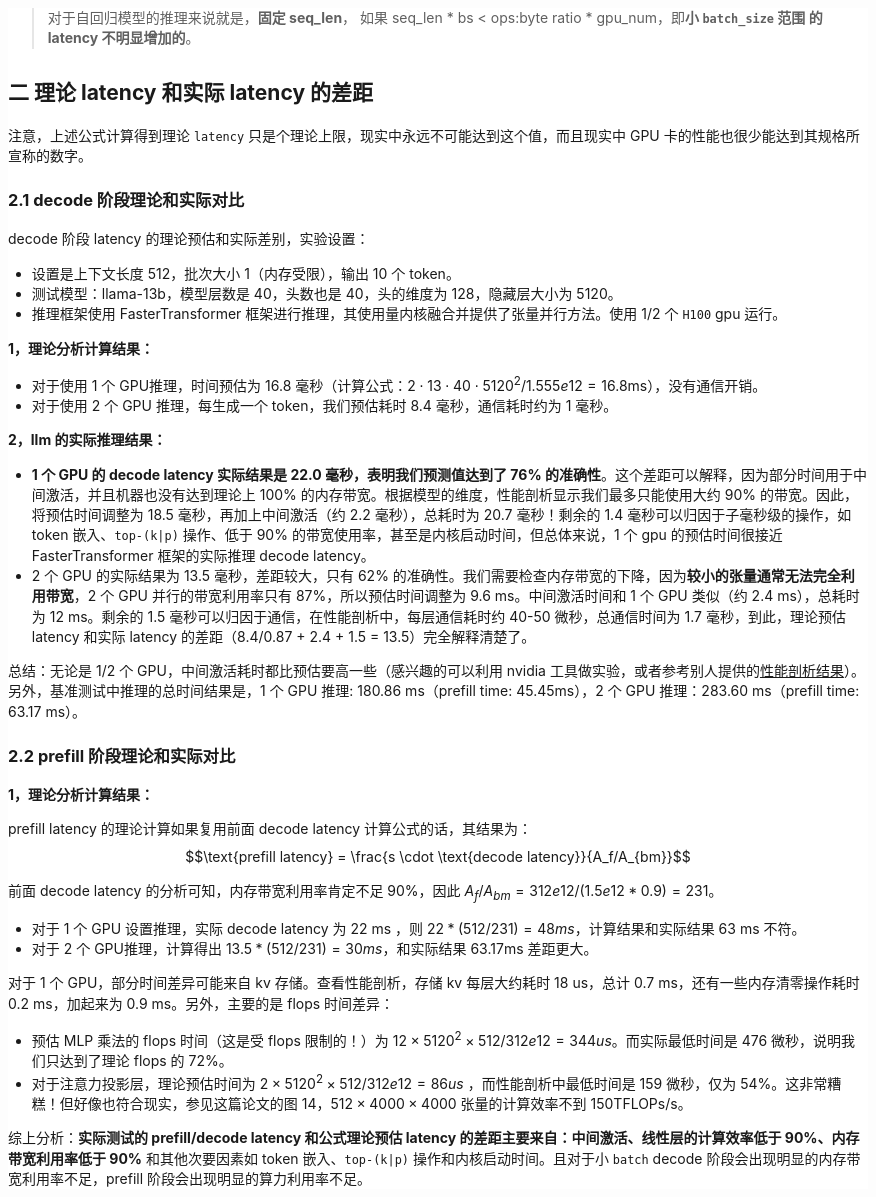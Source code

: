 > 对于自回归模型的推理来说就是，**固定 seq_len**， 如果 seq_len * bs < ops:byte ratio * gpu_num，即**小 `batch_size` 范围 的 latency 不明显增加的**。

## 二 理论 latency 和实际 latency 的差距

注意，上述公式计算得到理论 `latency` 只是个理论上限，现实中永远不可能达到这个值，而且现实中 GPU 卡的性能也很少能达到其规格所宣称的数字。

### 2.1 decode 阶段理论和实际对比

decode 阶段 latency 的理论预估和实际差别，实验设置：

- 设置是上下文长度 512，批次大小 1（内存受限），输出 10 个 token。
- 测试模型：llama-13b，模型层数是 $40$，头数也是 $40$，头的维度为 $128$，隐藏层大小为 $5120$。
- 推理框架使用 FasterTransformer 框架进行推理，其使用量内核融合并提供了张量并行方法。使用 1/2 个 `H100` gpu 运行。

**1，理论分析计算结果：**
- 对于使用 1 个 GPU推理，时间预估为 $16.8$ 毫秒（计算公式：$2\cdot 13 \cdot40\cdot5120^2/1.555e12 = 16.8 \text{ms}$），没有通信开销。
- 对于使用 2 个 GPU 推理，每生成一个 token，我们预估耗时 $8.4$ 毫秒，通信耗时约为 1 毫秒。

**2，llm 的实际推理结果：**

- **1 个 GPU 的 decode latency 实际结果是 22.0 毫秒，表明我们预测值达到了 76% 的准确性**。这个差距可以解释，因为部分时间用于中间激活，并且机器也没有达到理论上 100% 的内存带宽。根据模型的维度，性能剖析显示我们最多只能使用大约 90% 的带宽。因此，将预估时间调整为 18.5 毫秒，再加上中间激活（约 2.2 毫秒），总耗时为 20.7 毫秒！剩余的 1.4 毫秒可以归因于子毫秒级的操作，如 token 嵌入、`top-(k|p)` 操作、低于 90% 的带宽使用率，甚至是内核启动时间，但总体来说，1 个 gpu 的预估时间很接近 FasterTransformer 框架的实际推理 decode latency。
- 2 个 GPU 的实际结果为 13.5 毫秒，差距较大，只有 62% 的准确性。我们需要检查内存带宽的下降，因为**较小的张量通常无法完全利用带宽**，2 个 GPU 并行的带宽利用率只有 87%，所以预估时间调整为 9.6 ms。中间激活时间和 1 个 GPU 类似（约 2.4 ms），总耗时为 12 ms。剩余的 1.5 毫秒可以归因于通信，在性能剖析中，每层通信耗时约 40-50 微秒，总通信时间为 1.7 毫秒，到此，理论预估 latency 和实际 latency 的差距（8.4/0.87 + 2.4 + 1.5 = 13.5）完全解释清楚了。

总结：无论是 1/2 个 GPU，中间激活耗时都比预估要高一些（感兴趣的可以利用 nvidia 工具做实验，或者参考别人提供的[性能剖析结果](https://docs.google.com/presentation/d/17PMhlxB3hZYBLqf2mych9CL8kyyssIEvJHOscpqTo1k/edit#slide=id.g120cbed70ac_0_0)）。另外，基准测试中推理的总时间结果是，1 个 GPU 推理: 180.86 ms（prefill time: 45.45ms），2 个 GPU 推理：283.60 ms（prefill time: 63.17 ms）。

### 2.2 prefill 阶段理论和实际对比

**1，理论分析计算结果：**

prefill latency 的理论计算如果复用前面 decode latency 计算公式的话，其结果为：
$$\text{prefill latency} = \frac{s \cdot \text{decode latency}}{A_f/A_{bm}}$$

前面 decode latency 的分析可知，内存带宽利用率肯定不足 90%，因此 $A_f/A_{bm} = 312e12/(1.5e12*0.9) = 231$。

- 对于 1 个 GPU 设置推理，实际 decode latency 为 22 ms ，则 $22*(512/231) = 48 ms$，计算结果和实际结果 63 ms 不符。
- 对于 2 个 GPU推理，计算得出 $13.5*(512/231) = 30 ms$，和实际结果 63.17ms 差距更大。

对于 1 个 GPU，部分时间差异可能来自 kv 存储。查看性能剖析，存储 kv 每层大约耗时 18 us，总计 0.7 ms，还有一些内存清零操作耗时 0.2 ms，加起来为 0.9 ms。另外，主要的是 flops 时间差异：
- 预估 MLP 乘法的 flops 时间（这是受 flops 限制的！）为 $12\times 5120^2\times 512/312e12 = 344us$。而实际最低时间是 476 微秒，说明我们只达到了理论 flops 的 72%。
- 对于注意力投影层，理论预估时间为 $2\times 5120^2\times 512/312e12 = 86 us$ ，而性能剖析中最低时间是 159 微秒，仅为 54%。这非常糟糕！但好像也符合现实，参见这篇论文的图 14，$512\times 4000\times 4000$ 张量的计算效率不到 $150\text{TFLOPs/s}$。

综上分析：**实际测试的 prefill/decode latency 和公式理论预估 latency 的差距主要来自：中间激活、线性层的计算效率低于 90%、内存带宽利用率低于 90%** 和其他次要因素如 token 嵌入、`top-(k|p)` 操作和内核启动时间。且对于小 `batch` decode 阶段会出现明显的内存带宽利用率不足，prefill 阶段会出现明显的算力利用率不足。
